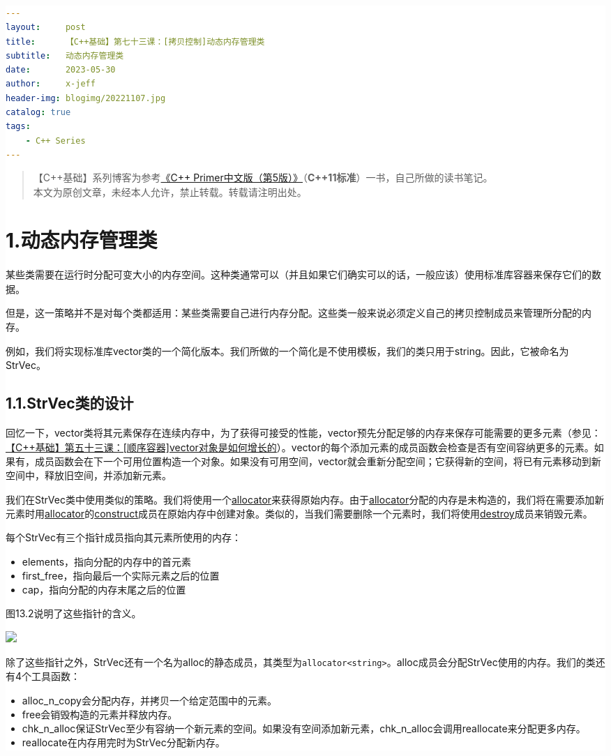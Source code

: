 ```yaml
---
layout:     post
title:      【C++基础】第七十三课：[拷贝控制]动态内存管理类
subtitle:   动态内存管理类
date:       2023-05-30
author:     x-jeff
header-img: blogimg/20221107.jpg
catalog: true
tags:
    - C++ Series
---
```

>【C++基础】系列博客为参考[《C++ Primer中文版（第5版）》](https://www.phei.com.cn/module/goods/wssd_content.jsp?bookid=37655)（**C++11标准**）一书，自己所做的读书笔记。  
>本文为原创文章，未经本人允许，禁止转载。转载请注明出处。

# 1.动态内存管理类

某些类需要在运行时分配可变大小的内存空间。这种类通常可以（并且如果它们确实可以的话，一般应该）使用标准库容器来保存它们的数据。

但是，这一策略并不是对每个类都适用：某些类需要自己进行内存分配。这些类一般来说必须定义自己的拷贝控制成员来管理所分配的内存。

例如，我们将实现标准库vector类的一个简化版本。我们所做的一个简化是不使用模板，我们的类只用于string。因此，它被命名为StrVec。

## 1.1.StrVec类的设计

回忆一下，vector类将其元素保存在连续内存中，为了获得可接受的性能，vector预先分配足够的内存来保存可能需要的更多元素（参见：[【C++基础】第五十三课：[顺序容器]vector对象是如何增长的](http://shichaoxin.com/2022/10/23/C++基础-第五十三课-顺序容器-vector对象是如何增长的/)）。vector的每个添加元素的成员函数会检查是否有空间容纳更多的元素。如果有，成员函数会在下一个可用位置构造一个对象。如果没有可用空间，vector就会重新分配空间；它获得新的空间，将已有元素移动到新空间中，释放旧空间，并添加新元素。

我们在StrVec类中使用类似的策略。我们将使用一个[allocator](http://shichaoxin.com/2023/03/29/C++基础-第六十七课-动态内存-动态数组/#3allocator类)来获得原始内存。由于[allocator](http://shichaoxin.com/2023/03/29/C++基础-第六十七课-动态内存-动态数组/#3allocator类)分配的内存是未构造的，我们将在需要添加新元素时用[allocator](http://shichaoxin.com/2023/03/29/C++基础-第六十七课-动态内存-动态数组/#3allocator类)的[construct](http://shichaoxin.com/2023/03/29/C++基础-第六十七课-动态内存-动态数组/#3allocator类)成员在原始内存中创建对象。类似的，当我们需要删除一个元素时，我们将使用[destroy](http://shichaoxin.com/2023/03/29/C++基础-第六十七课-动态内存-动态数组/#3allocator类)成员来销毁元素。

每个StrVec有三个指针成员指向其元素所使用的内存：

* elements，指向分配的内存中的首元素
* first\_free，指向最后一个实际元素之后的位置
* cap，指向分配的内存末尾之后的位置

图13.2说明了这些指针的含义。

![](https://xjeffblogimg.oss-cn-beijing.aliyuncs.com/BLOGIMG/BlogImage/CPPSeries/Lesson73/73x1.png)

除了这些指针之外，StrVec还有一个名为alloc的静态成员，其类型为`allocator<string>`。alloc成员会分配StrVec使用的内存。我们的类还有4个工具函数：

* alloc\_n\_copy会分配内存，并拷贝一个给定范围中的元素。
* free会销毁构造的元素并释放内存。
* chk\_n\_alloc保证StrVec至少有容纳一个新元素的空间。如果没有空间添加新元素，chk\_n\_alloc会调用reallocate来分配更多内存。
* reallocate在内存用完时为StrVec分配新内存。
